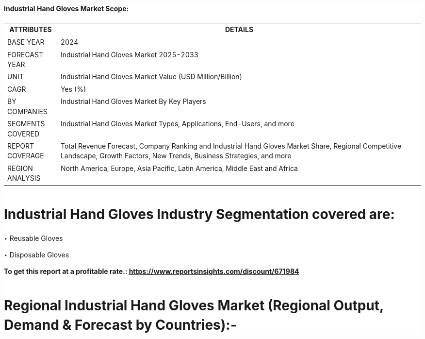 <h4>Industrial Hand Gloves Market Scope:</h4>
<table>
<tr>
<th>ATTRIBUTES</th>
<th>DETAILS</th>
</tr>
<tr>
<td>BASE YEAR</td>
<td>2024</td>
</tr>
<tr>
<td>FORECAST YEAR</td>
<td>Industrial Hand Gloves Market 2025-2033</td>
</tr>
<tr>
<td>UNIT</td>
<td>Industrial Hand Gloves Market Value (USD Million/Billion)</td>
<tr>
<td>CAGR</td>
<td>Yes (%)</td>
</tr>
</tr>
<tr>
<td>BY COMPANIES</td>
<td>Industrial Hand Gloves Market By Key Players</td>
</tr>
<tr>
<td>SEGMENTS COVERED</td>
<td>Industrial Hand Gloves Market Types, Applications, End-Users, and more</td>
</tr>
<tr>
<td>REPORT COVERAGE</td>
<td>Total Revenue Forecast, Company Ranking and Industrial Hand Gloves Market Share, Regional Competitive Landscape, Growth Factors, New Trends, Business Strategies, and more</td>
</tr>
<tr>
<td>REGION ANALYSIS</td>
<td>North America, Europe, Asia Pacific, Latin America, Middle East and Africa</td>
</tr>
</table>

# <strong>Industrial Hand Gloves Industry Segmentation covered are:</strong>

‣ Reusable Gloves

‣ Disposable Gloves

<strong>To get this report at a profitable rate.: <a href=https://www.reportsinsights.com/discount/671984>https://www.reportsinsights.com/discount/671984</a></strong>

# <strong>Regional Industrial Hand Gloves Market (Regional Output, Demand &amp; Forecast by Countries):-</strong>
